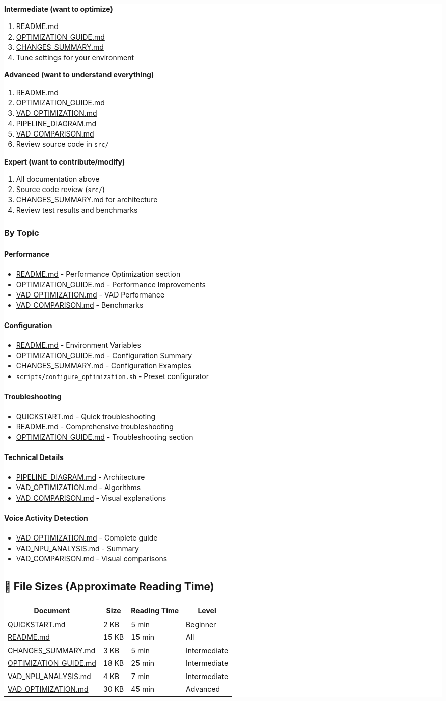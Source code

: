 **Intermediate (want to optimize)**
1. [README.md](README.md)
2. [OPTIMIZATION_GUIDE.md](OPTIMIZATION_GUIDE.md)
3. [CHANGES_SUMMARY.md](CHANGES_SUMMARY.md)
4. Tune settings for your environment

**Advanced (want to understand everything)**
1. [README.md](README.md)
2. [OPTIMIZATION_GUIDE.md](OPTIMIZATION_GUIDE.md)
3. [VAD_OPTIMIZATION.md](VAD_OPTIMIZATION.md)
4. [PIPELINE_DIAGRAM.md](PIPELINE_DIAGRAM.md)
5. [VAD_COMPARISON.md](VAD_COMPARISON.md)
6. Review source code in `src/`

**Expert (want to contribute/modify)**
1. All documentation above
2. Source code review (`src/`)
3. [CHANGES_SUMMARY.md](CHANGES_SUMMARY.md) for architecture
4. Review test results and benchmarks

### By Topic

#### Performance
- [README.md](README.md) - Performance Optimization section
- [OPTIMIZATION_GUIDE.md](OPTIMIZATION_GUIDE.md) - Performance Improvements
- [VAD_OPTIMIZATION.md](VAD_OPTIMIZATION.md) - VAD Performance
- [VAD_COMPARISON.md](VAD_COMPARISON.md) - Benchmarks

#### Configuration
- [README.md](README.md) - Environment Variables
- [OPTIMIZATION_GUIDE.md](OPTIMIZATION_GUIDE.md) - Configuration Summary
- [CHANGES_SUMMARY.md](CHANGES_SUMMARY.md) - Configuration Examples
- `scripts/configure_optimization.sh` - Preset configurator

#### Troubleshooting
- [QUICKSTART.md](QUICKSTART.md) - Quick troubleshooting
- [README.md](README.md) - Comprehensive troubleshooting
- [OPTIMIZATION_GUIDE.md](OPTIMIZATION_GUIDE.md) - Troubleshooting section

#### Technical Details
- [PIPELINE_DIAGRAM.md](PIPELINE_DIAGRAM.md) - Architecture
- [VAD_OPTIMIZATION.md](VAD_OPTIMIZATION.md) - Algorithms
- [VAD_COMPARISON.md](VAD_COMPARISON.md) - Visual explanations

#### Voice Activity Detection
- [VAD_OPTIMIZATION.md](VAD_OPTIMIZATION.md) - Complete guide
- [VAD_NPU_ANALYSIS.md](VAD_NPU_ANALYSIS.md) - Summary
- [VAD_COMPARISON.md](VAD_COMPARISON.md) - Visual comparisons

## 📁 File Sizes (Approximate Reading Time)

| Document | Size | Reading Time | Level |
|----------|------|--------------|-------|
| [QUICKSTART.md](QUICKSTART.md) | 2 KB | 5 min | Beginner |
| [README.md](README.md) | 15 KB | 15 min | All |
| [CHANGES_SUMMARY.md](CHANGES_SUMMARY.md) | 3 KB | 5 min | Intermediate |
| [OPTIMIZATION_GUIDE.md](OPTIMIZATION_GUIDE.md) | 18 KB | 25 min | Intermediate |
| [VAD_NPU_ANALYSIS.md](VAD_NPU_ANALYSIS.md) | 4 KB | 7 min | Intermediate |
| [VAD_OPTIMIZATION.md](VAD_OPTIMIZATION.md) | 30 KB | 45 min | Advanced |